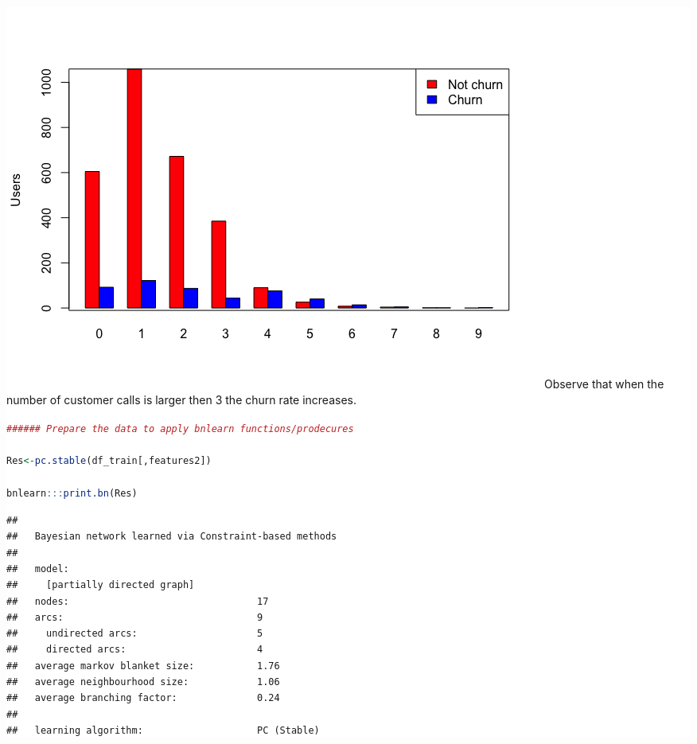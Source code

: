 ![](notebook_03_churn_model_selection_files/figure-markdown_github/unnamed-chunk-10-1.png)
Observe that when the number of customer calls is larger then 3 the
churn rate increases.

``` r
###### Prepare the data to apply bnlearn functions/prodecures

Res<-pc.stable(df_train[,features2])

bnlearn:::print.bn(Res)
```

    ## 
    ##   Bayesian network learned via Constraint-based methods
    ## 
    ##   model:
    ##     [partially directed graph]
    ##   nodes:                                 17 
    ##   arcs:                                  9 
    ##     undirected arcs:                     5 
    ##     directed arcs:                       4 
    ##   average markov blanket size:           1.76 
    ##   average neighbourhood size:            1.06 
    ##   average branching factor:              0.24 
    ## 
    ##   learning algorithm:                    PC (Stable) 